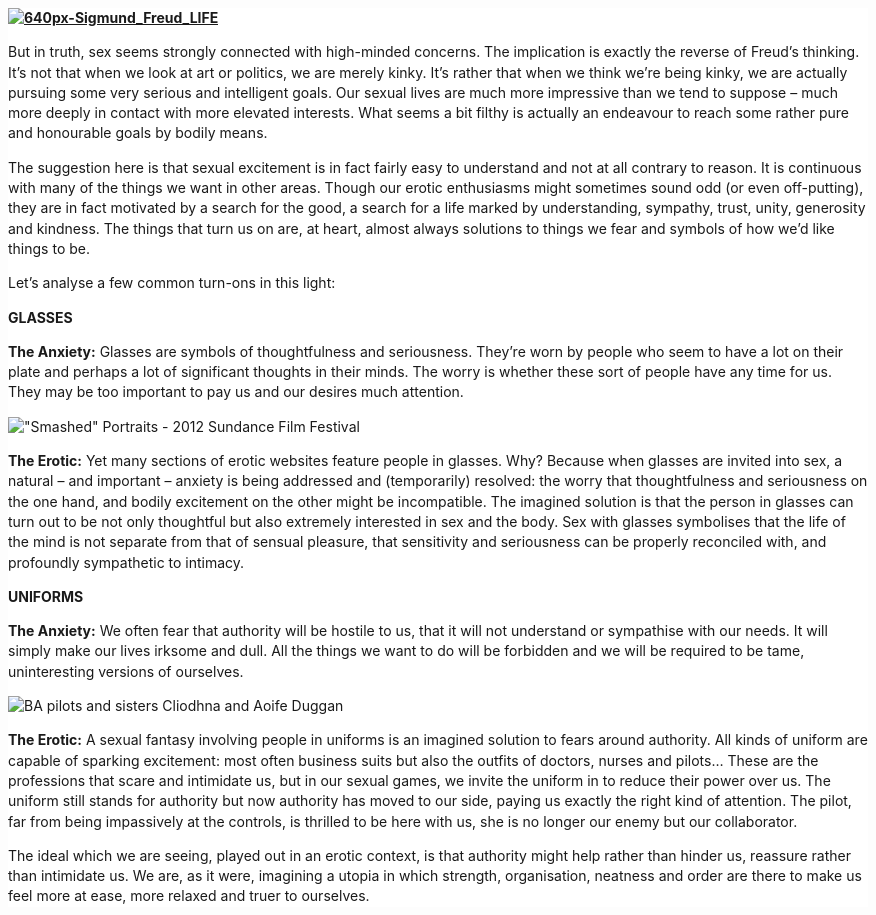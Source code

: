 **[![640px-Sigmund_Freud_LIFE](https://www.theschooloflife.com/thebookoflife/wp-content/uploads/2016/08/640px-Sigmund_Freud_LIFE.jpg)](http://www.thebookoflife.org/wp-content/uploads/2016/08/640px-Sigmund_Freud_LIFE.jpg)**

But in truth, sex seems strongly connected with high-minded concerns. The implication is exactly the reverse of Freud’s thinking. It’s not that when we look at art or politics, we are merely kinky. It’s rather that when we think we’re being kinky, we are actually pursuing some very serious and intelligent goals. Our sexual lives are much more impressive than we tend to suppose – much more deeply in contact with more elevated interests. What seems a bit filthy is actually an endeavour to reach some rather pure and honourable goals by bodily means.

The suggestion here is that sexual excitement is in fact fairly easy to understand and not at all contrary to reason. It is continuous with many of the things we want in other areas. Though our erotic enthusiasms might sometimes sound odd (or even off-putting), they are in fact motivated by a search for the good, a search for a life marked by understanding, sympathy, trust, unity, generosity and kindness. The things that turn us on are, at heart, almost always solutions to things we fear and symbols of how we’d like things to be.

Let’s analyse a few common turn-ons in this light:

**GLASSES**

**The Anxiety:** Glasses are symbols of thoughtfulness and seriousness. They’re worn by people who seem to have a lot on their plate and perhaps a lot of significant thoughts in their minds. The worry is whether these sort of people have any time for us. They may be too important to pay us and our desires much attention.

!["Smashed" Portraits - 2012 Sundance Film Festival](http://i2.wp.com/www.thebookoflife.org/wp-content/uploads/2014/09/glasses2.jpg)

**The Erotic:** Yet many sections of erotic websites feature people in glasses. Why? Because when glasses are invited into sex, a natural – and important – anxiety is being addressed and (temporarily) resolved: the worry that thoughtfulness and seriousness on the one hand, and bodily excitement on the other might be incompatible. The imagined solution is that the person in glasses can turn out to be not only thoughtful but also extremely interested in sex and the body. Sex with glasses symbolises that the life of the mind is not separate from that of sensual pleasure, that sensitivity and seriousness can be properly reconciled with, and profoundly sympathetic to intimacy.

**UNIFORMS**

**The Anxiety:** We often fear that authority will be hostile to us, that it will not understand or sympathise with our needs. It will simply make our lives irksome and dull. All the things we want to do will be forbidden and we will be required to be tame, uninteresting versions of ourselves.

![BA pilots and sisters Cliodhna and Aoife Duggan](http://i1.wp.com/www.thebookoflife.org/wp-content/uploads/2014/10/BA-pilots.jpg)

**The Erotic:** A sexual fantasy involving people in uniforms is an imagined solution to fears around authority. All kinds of uniform are capable of sparking excitement: most often business suits but also the outfits of doctors, nurses and pilots… These are the professions that scare and intimidate us, but in our sexual games, we invite the uniform in to reduce their power over us. The uniform still stands for authority but now authority has moved to our side, paying us exactly the right kind of attention. The pilot, far from being impassively at the controls, is thrilled to be here with us, she is no longer our enemy but our collaborator.

The ideal which we are seeing, played out in an erotic context, is that authority might help rather than hinder us, reassure rather than intimidate us. We are, as it were, imagining a utopia in which strength, organisation, neatness and order are there to make us feel more at ease, more relaxed and truer to ourselves.
